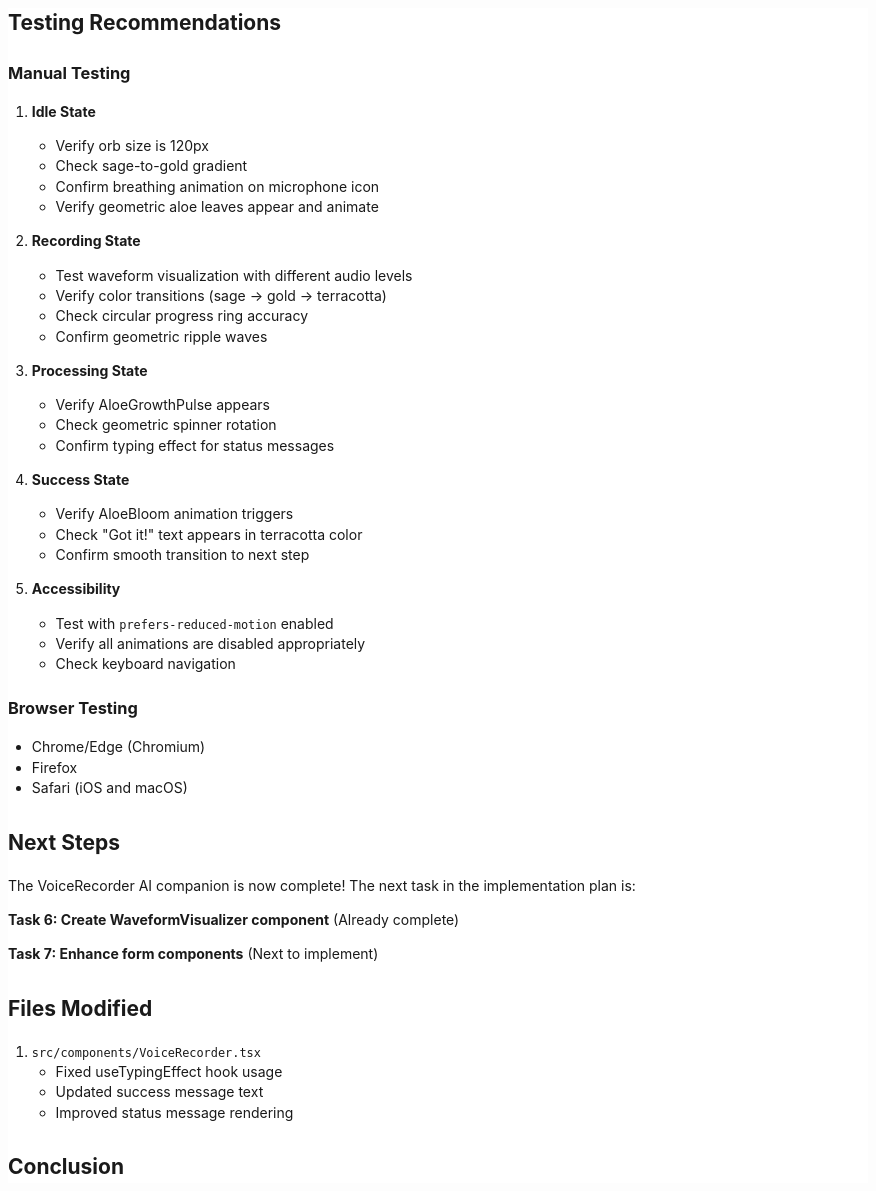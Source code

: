 ## Testing Recommendations

### Manual Testing
1. **Idle State**
   - Verify orb size is 120px
   - Check sage-to-gold gradient
   - Confirm breathing animation on microphone icon
   - Verify geometric aloe leaves appear and animate

2. **Recording State**
   - Test waveform visualization with different audio levels
   - Verify color transitions (sage → gold → terracotta)
   - Check circular progress ring accuracy
   - Confirm geometric ripple waves

3. **Processing State**
   - Verify AloeGrowthPulse appears
   - Check geometric spinner rotation
   - Confirm typing effect for status messages

4. **Success State**
   - Verify AloeBloom animation triggers
   - Check "Got it!" text appears in terracotta color
   - Confirm smooth transition to next step

5. **Accessibility**
   - Test with `prefers-reduced-motion` enabled
   - Verify all animations are disabled appropriately
   - Check keyboard navigation

### Browser Testing
- Chrome/Edge (Chromium)
- Firefox
- Safari (iOS and macOS)

## Next Steps

The VoiceRecorder AI companion is now complete! The next task in the implementation plan is:

**Task 6: Create WaveformVisualizer component** (Already complete)

**Task 7: Enhance form components** (Next to implement)

## Files Modified

1. `src/components/VoiceRecorder.tsx`
   - Fixed useTypingEffect hook usage
   - Updated success message text
   - Improved status message rendering

## Conclusion
